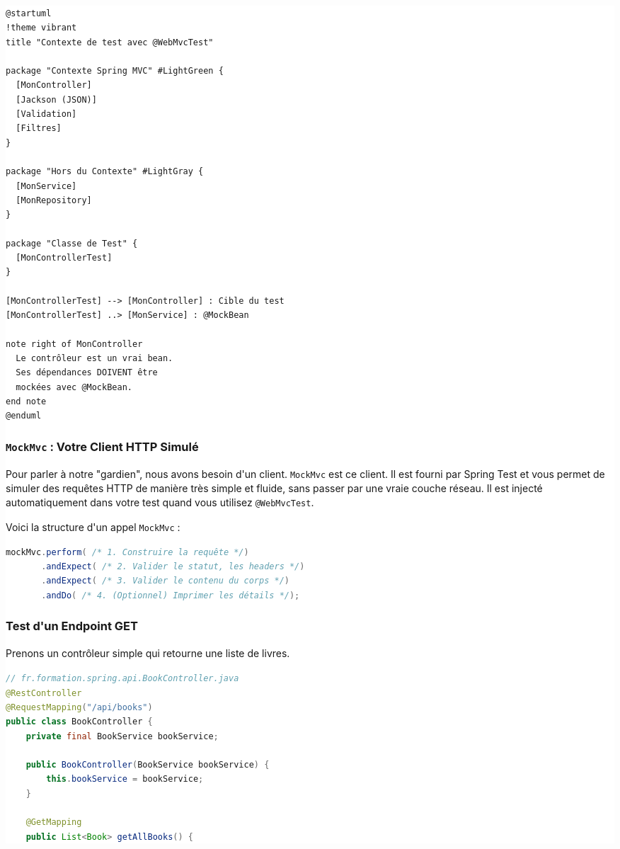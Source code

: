 ```plantuml
@startuml
!theme vibrant
title "Contexte de test avec @WebMvcTest"

package "Contexte Spring MVC" #LightGreen {
  [MonController]
  [Jackson (JSON)]
  [Validation]
  [Filtres]
}

package "Hors du Contexte" #LightGray {
  [MonService]
  [MonRepository]
}

package "Classe de Test" {
  [MonControllerTest]
}

[MonControllerTest] --> [MonController] : Cible du test
[MonControllerTest] ..> [MonService] : @MockBean

note right of MonController
  Le contrôleur est un vrai bean.
  Ses dépendances DOIVENT être
  mockées avec @MockBean.
end note
@enduml
```

### `MockMvc` : Votre Client HTTP Simulé

Pour parler à notre "gardien", nous avons besoin d'un client. `MockMvc` est ce client. Il est fourni par Spring Test et
vous permet de simuler des requêtes HTTP de manière très simple et fluide, sans passer par une vraie couche réseau. Il
est injecté automatiquement dans votre test quand vous utilisez `@WebMvcTest`.

Voici la structure d'un appel `MockMvc` :

```java
mockMvc.perform( /* 1. Construire la requête */)
       .andExpect( /* 2. Valider le statut, les headers */)
       .andExpect( /* 3. Valider le contenu du corps */)
       .andDo( /* 4. (Optionnel) Imprimer les détails */);
```

### Test d'un Endpoint GET

Prenons un contrôleur simple qui retourne une liste de livres.

```java
// fr.formation.spring.api.BookController.java
@RestController
@RequestMapping("/api/books")
public class BookController {
    private final BookService bookService;

    public BookController(BookService bookService) {
        this.bookService = bookService;
    }

    @GetMapping
    public List<Book> getAllBooks() {
```